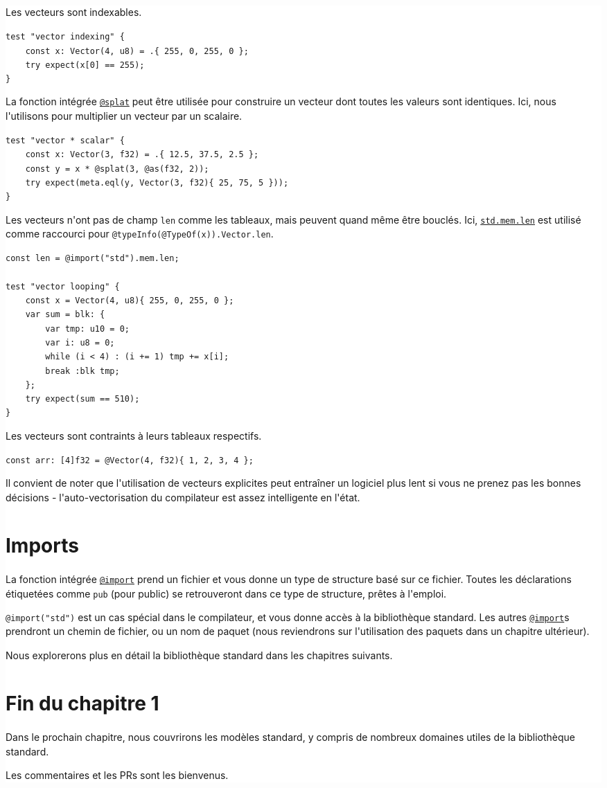 Les vecteurs sont indexables.
```zig
test "vector indexing" {
    const x: Vector(4, u8) = .{ 255, 0, 255, 0 };
    try expect(x[0] == 255);
}
```

La fonction intégrée [`@splat`](https://ziglang.org/documentation/master/#splat) peut être utilisée pour construire un vecteur dont toutes les valeurs sont identiques. Ici, nous l'utilisons pour multiplier un vecteur par un scalaire.

```zig
test "vector * scalar" {
    const x: Vector(3, f32) = .{ 12.5, 37.5, 2.5 };
    const y = x * @splat(3, @as(f32, 2));
    try expect(meta.eql(y, Vector(3, f32){ 25, 75, 5 }));
}
```

Les vecteurs n'ont pas de champ `len` comme les tableaux, mais peuvent quand même être bouclés. Ici, [`std.mem.len`](https://ziglang.org/documentation/master/std/#std;mem.len) est utilisé comme raccourci pour `@typeInfo(@TypeOf(x)).Vector.len`.

```zig
const len = @import("std").mem.len;

test "vector looping" {
    const x = Vector(4, u8){ 255, 0, 255, 0 };
    var sum = blk: {
        var tmp: u10 = 0;
        var i: u8 = 0;
        while (i < 4) : (i += 1) tmp += x[i];
        break :blk tmp;
    };
    try expect(sum == 510);
}
```

Les vecteurs sont contraints à leurs tableaux respectifs.

```zig
const arr: [4]f32 = @Vector(4, f32){ 1, 2, 3, 4 };
```

Il convient de noter que l'utilisation de vecteurs explicites peut entraîner un logiciel plus lent si vous ne prenez pas les bonnes décisions - l'auto-vectorisation du compilateur est assez intelligente en l'état.

# Imports

La fonction intégrée [`@import`](https://ziglang.org/documentation/master/#import) prend un fichier et vous donne un type de structure basé sur ce fichier. Toutes les déclarations étiquetées comme `pub` (pour public) se retrouveront dans ce type de structure, prêtes à l'emploi.

`@import("std")` est un cas spécial dans le compilateur, et vous donne accès à la bibliothèque standard. Les autres [`@import`](https://ziglang.org/documentation/master/#import)s prendront un chemin de fichier, ou un nom de paquet (nous reviendrons sur l'utilisation des paquets dans un chapitre ultérieur).

Nous explorerons plus en détail la bibliothèque standard dans les chapitres suivants.

# Fin du chapitre 1
Dans le prochain chapitre, nous couvrirons les modèles standard, y compris de nombreux domaines utiles de la bibliothèque standard.

Les commentaires et les PRs sont les bienvenus.

